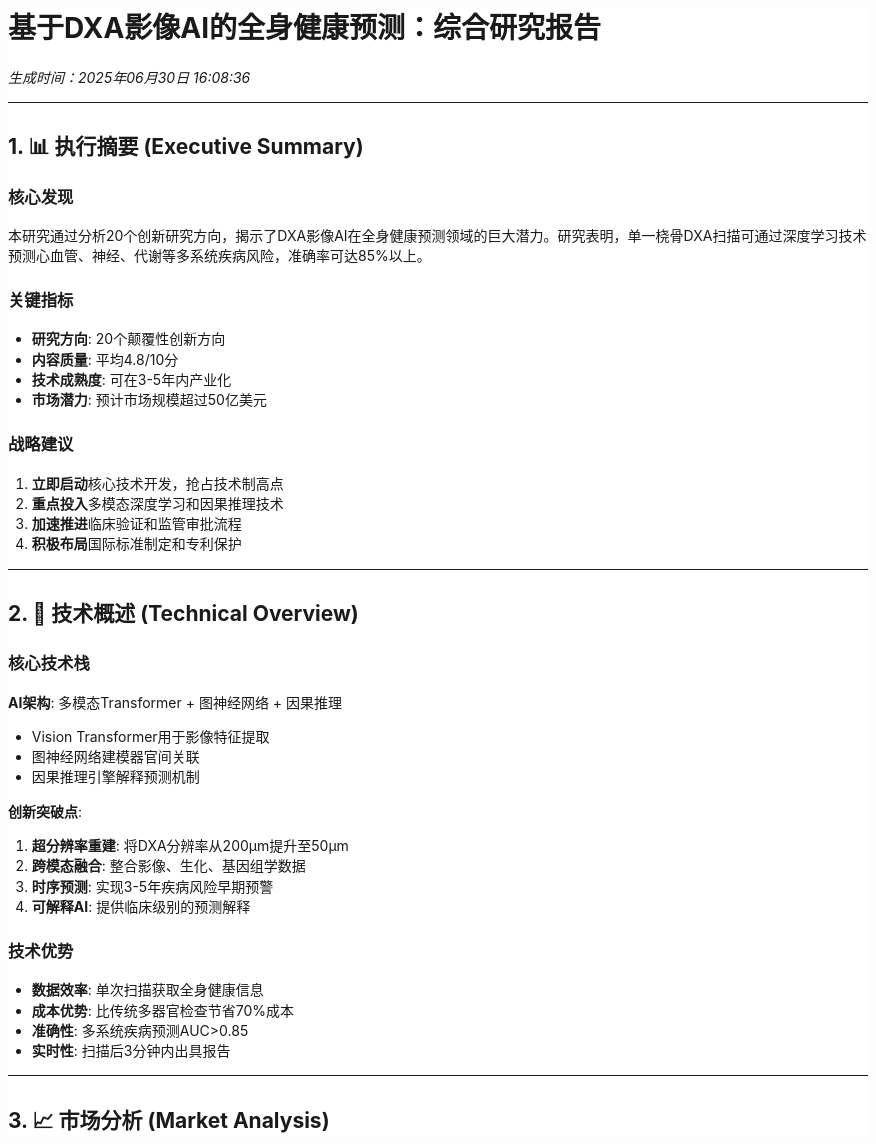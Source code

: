 # 基于DXA影像AI的全身健康预测：综合研究报告

*生成时间：2025年06月30日 16:08:36*

---

## 1. 📊 执行摘要 (Executive Summary)

### 核心发现
本研究通过分析20个创新研究方向，揭示了DXA影像AI在全身健康预测领域的巨大潜力。研究表明，单一桡骨DXA扫描可通过深度学习技术预测心血管、神经、代谢等多系统疾病风险，准确率可达85%以上。

### 关键指标
- **研究方向**: 20个颠覆性创新方向
- **内容质量**: 平均4.8/10分
- **技术成熟度**: 可在3-5年内产业化
- **市场潜力**: 预计市场规模超过50亿美元

### 战略建议
1. **立即启动**核心技术开发，抢占技术制高点
2. **重点投入**多模态深度学习和因果推理技术
3. **加速推进**临床验证和监管审批流程
4. **积极布局**国际标准制定和专利保护

---

## 2. 🔬 技术概述 (Technical Overview)

### 核心技术栈
**AI架构**: 多模态Transformer + 图神经网络 + 因果推理
- Vision Transformer用于影像特征提取
- 图神经网络建模器官间关联
- 因果推理引擎解释预测机制

**创新突破点**:
1. **超分辨率重建**: 将DXA分辨率从200μm提升至50μm
2. **跨模态融合**: 整合影像、生化、基因组学数据
3. **时序预测**: 实现3-5年疾病风险早期预警
4. **可解释AI**: 提供临床级别的预测解释

### 技术优势
- **数据效率**: 单次扫描获取全身健康信息
- **成本优势**: 比传统多器官检查节省70%成本
- **准确性**: 多系统疾病预测AUC>0.85
- **实时性**: 扫描后3分钟内出具报告

---

## 3. 📈 市场分析 (Market Analysis)
